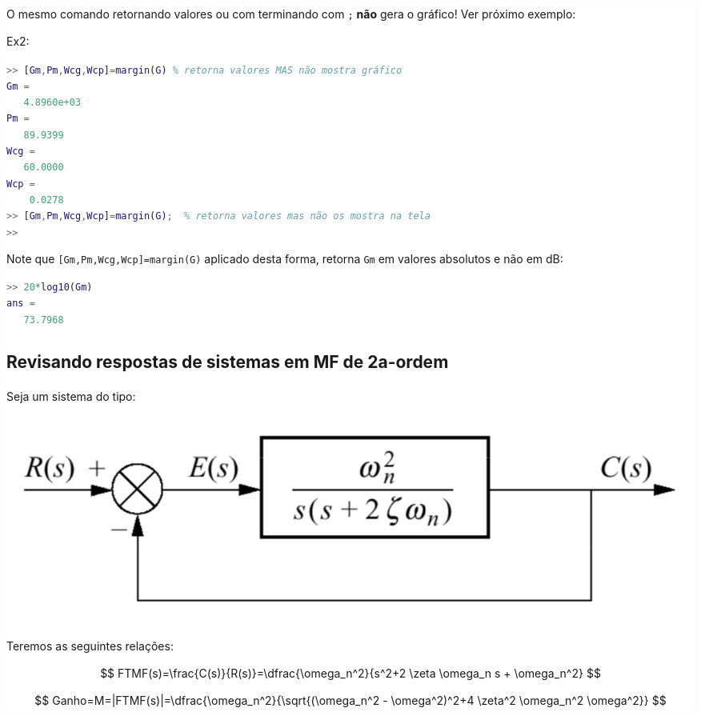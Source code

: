 
O mesmo comando retornando valores ou com terminando com `;` **não** gera o gráfico! Ver próximo exemplo:

Ex2:

```matlab
>> [Gm,Pm,Wcg,Wcp]=margin(G) % retorna valores MAS não mostra gráfico
Gm =
   4.8960e+03
Pm =
   89.9399
Wcg =
   60.0000
Wcp =
    0.0278
>> [Gm,Pm,Wcg,Wcp]=margin(G);  % retorna valores mas não os mostra na tela
>> 
```

Note que `[Gm,Pm,Wcg,Wcp]=margin(G)` aplicado desta forma, retorna `Gm` em valores absolutos e não em dB:

```matlab
>> 20*log10(Gm)
ans =
   73.7968
```

## Revisando respostas de sistemas em MF de 2a-ordem

Seja um sistema do tipo:

![sistema_mf_2a_ordem.png](figuras/sistema_mf_2a_ordem.png)

Teremos as seguintes relações:

$$
FTMF(s)=\frac{C(s)}{R(s)}=\dfrac{\omega_n^2}{s^2+2 \zeta \omega_n s + \omega_n^2}
$$

$$
Ganho=M=|FTMF(s)|=\dfrac{\omega_n^2}{\sqrt{(\omega_n^2 - \omega^2)^2+4 \zeta^2 \omega_n^2 \omega^2}}
$$
